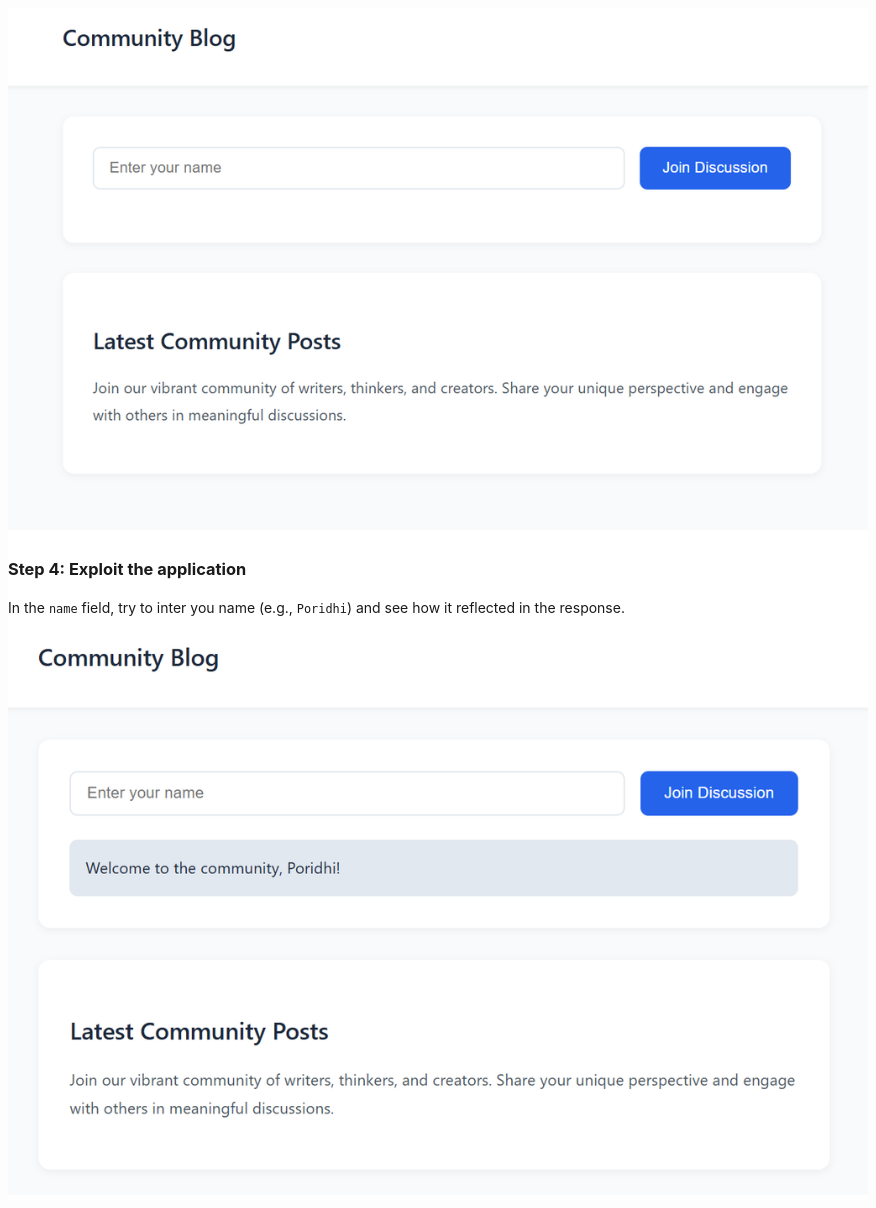 ![](./images/1.png)

### **Step 4: Exploit the application**

In the `name` field, try to inter you name (e.g., `Poridhi`) and see how it reflected in the response.

![](./images/2.png)
